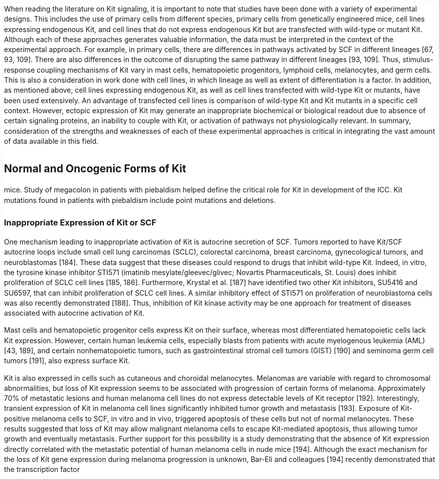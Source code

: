 When reading the literature on Kit signaling, it is important to note that studies have been done with a variety of experimental designs. This includes the use of primary cells from different species, primary cells from genetically engineered mice, cell lines expressing endogenous Kit, and cell lines that do not express endogenous Kit but are transfected with wild-type or mutant Kit. Although each of these approaches generates valuable information, the data must be interpreted in the context of the experimental approach. For example, in primary cells, there are differences in pathways activated by SCF in different lineages [67, 93, 109]. There are also differences in the outcome of disrupting the same pathway in different lineages [93, 109]. Thus, stimulus-response coupling mechanisms of Kit vary in mast cells, hematopoietic progenitors, lymphoid cells, melanocytes, and germ cells. This is also a consideration in work done with cell lines, in which lineage as well as extent of differentiation is a factor. In addition, as mentioned above, cell lines expressing endogenous Kit, as well as cell lines transfected with wild-type Kit or mutants, have been used extensively. An advantage of transfected cell lines is comparison of wild-type Kit and Kit mutants in a specific cell context. However, ectopic expression of Kit may generate an inappropriate biochemical or biological readout due to absence of certain signaling proteins, an inability to couple with Kit, or activation of pathways not physiologically relevant. In summary, consideration of the strengths and weaknesses of each of these experimental approaches is critical in integrating the vast amount of data available in this field.

## Normal and Oncogenic Forms of Kit

mice. Study of megacolon in patients with piebaldism helped define the critical role for Kit in development of the ICC. Kit mutations found in patients with piebaldism include point mutations and deletions.

### Inappropriate Expression of Kit or SCF

One mechanism leading to inappropriate activation of Kit is autocrine secretion of SCF. Tumors reported to have Kit/SCF autocrine loops include small cell lung carcinomas (SCLC), colorectal carcinoma, breast carcinoma, gynecological tumors, and neuroblastomas [184]. These data suggest that these diseases could respond to drugs that inhibit wild-type Kit. Indeed, in vitro, the tyrosine kinase inhibitor STI571 (imatinib mesylate/gleevec/glivec; Novartis Pharmaceuticals, St. Louis) does inhibit proliferation of SCLC cell lines [185, 186]. Furthermore, Krystal et al. [187] have identified two other Kit inhibitors, SU5416 and SU6597, that can inhibit proliferation of SCLC cell lines. A similar inhibitory effect of STI571 on proliferation of neuroblastoma cells was also recently demonstrated [188]. Thus, inhibition of Kit kinase activity may be one approach for treatment of diseases associated with autocrine activation of Kit.

Mast cells and hematopoietic progenitor cells express Kit on their surface, whereas most differentiated hematopoietic cells lack Kit expression. However, certain human leukemia cells, especially blasts from patients with acute myelogenous leukemia (AML) [43, 189], and certain nonhematopoietic tumors, such as gastrointestinal stromal cell tumors (GIST) [190] and seminoma germ cell tumors [191], also express surface Kit.

Kit is also expressed in cells such as cutaneous and choroidal melanocytes. Melanomas are variable with regard to chromosomal abnormalities, but loss of Kit expression seems to be associated with progression of certain forms of melanoma. Approximately 70% of metastatic lesions and human melanoma cell lines do not express detectable levels of Kit receptor [192]. Interestingly, transient expression of Kit in melanoma cell lines significantly inhibited tumor growth and metastasis [193]. Exposure of Kit-positive melanoma cells to SCF, in vitro and in vivo, triggered apoptosis of these cells but not of normal melanocytes. These results suggested that loss of Kit may allow malignant melanoma cells to escape Kit-mediated apoptosis, thus allowing tumor growth and eventually metastasis. Further support for this possibility is a study demonstrating that the absence of Kit expression directly correlated with the metastatic potential of human melanoma cells in nude mice [194]. Although the exact mechanism for the loss of Kit gene expression during melanoma progression is unknown, Bar-Eli and colleagues [194] recently demonstrated that the transcription factor
